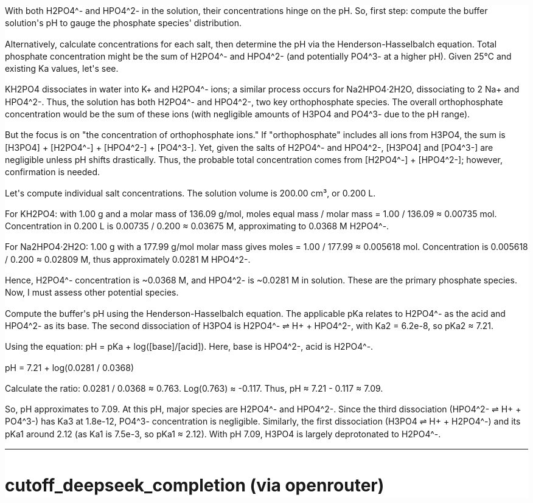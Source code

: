 With both H2PO4^- and HPO4^2- in the solution, their concentrations hinge on the pH. So, first step: compute the buffer solution's pH to gauge the phosphate species' distribution.

Alternatively, calculate concentrations for each salt, then determine the pH via the Henderson-Hasselbalch equation. Total phosphate concentration might be the sum of H2PO4^- and HPO4^2- (and potentially PO4^3- at a higher pH). Given 25°C and existing Ka values, let's see.

KH2PO4 dissociates in water into K+ and H2PO4^- ions; a similar process occurs for Na2HPO4·2H2O, dissociating to 2 Na+ and HPO4^2-. Thus, the solution has both H2PO4^- and HPO4^2-, two key orthophosphate species. The overall orthophosphate concentration would be the sum of these ions (with negligible amounts of H3PO4 and PO4^3- due to the pH range).

But the focus is on "the concentration of orthophosphate ions." If "orthophosphate" includes all ions from H3PO4, the sum is [H3PO4] + [H2PO4^-] + [HPO4^2-] + [PO4^3-]. Yet, given the salts of H2PO4^- and HPO4^2-, [H3PO4] and [PO4^3-] are negligible unless pH shifts drastically. Thus, the probable total concentration comes from [H2PO4^-] + [HPO4^2-]; however, confirmation is needed.

Let's compute individual salt concentrations. The solution volume is 200.00 cm³, or 0.200 L.

For KH2PO4: with 1.00 g and a molar mass of 136.09 g/mol, moles equal mass / molar mass = 1.00 / 136.09 ≈ 0.00735 mol. Concentration in 0.200 L is 0.00735 / 0.200 ≈ 0.03675 M, approximating to 0.0368 M H2PO4^-.

For Na2HPO4·2H2O: 1.00 g with a 177.99 g/mol molar mass gives moles = 1.00 / 177.99 ≈ 0.005618 mol. Concentration is 0.005618 / 0.200 ≈ 0.02809 M, thus approximately 0.0281 M HPO4^2-.

Hence, H2PO4^- concentration is ~0.0368 M, and HPO4^2- is ~0.0281 M in solution. These are the primary phosphate species. Now, I must assess other potential species.

Compute the buffer's pH using the Henderson-Hasselbalch equation. The applicable pKa relates to H2PO4^- as the acid and HPO4^2- as its base. The second dissociation of H3PO4 is H2PO4^- ⇌ H+ + HPO4^2-, with Ka2 = 6.2e-8, so pKa2 ≈ 7.21.

Using the equation: pH = pKa + log([base]/[acid]). Here, base is HPO4^2-, acid is H2PO4^-.

pH = 7.21 + log(0.0281 / 0.0368)

Calculate the ratio: 0.0281 / 0.0368 ≈ 0.763. Log(0.763) ≈ -0.117. Thus, pH ≈ 7.21 - 0.117 ≈ 7.09.

So, pH approximates to 7.09. At this pH, major species are H2PO4^- and HPO4^2-. Since the third dissociation (HPO4^2- ⇌ H+ + PO4^3-) has Ka3 at 1.8e-12, PO4^3- concentration is negligible. Similarly, the first dissociation (H3PO4 ⇌ H+ + H2PO4^-) and its pKa1 around 2.12 (as Ka1 is 7.5e-3, so pKa1 ≈ 2.12). With pH 7.09, H3PO4 is largely deprotonated to H2PO4^-.

---

# cutoff_deepseek_completion (via openrouter)

